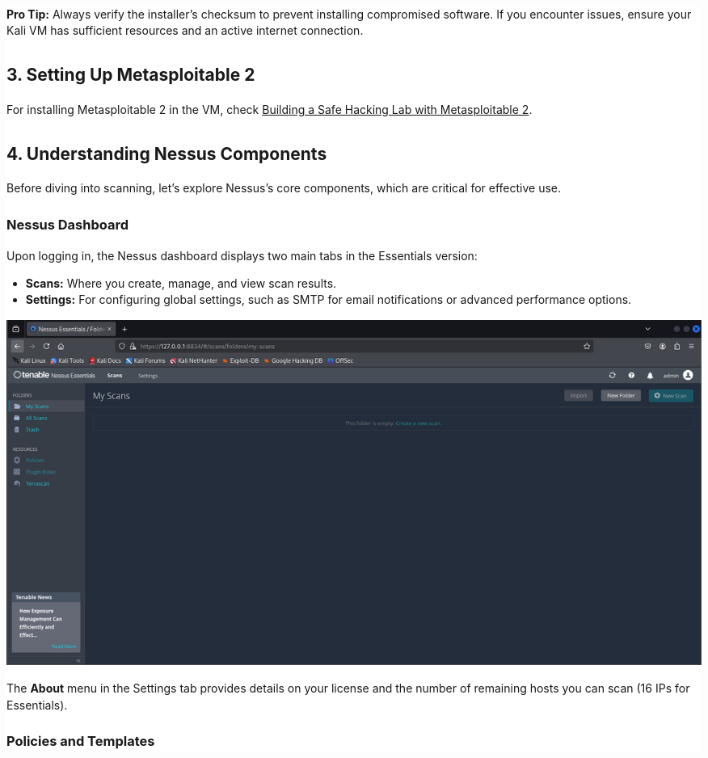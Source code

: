 **Pro Tip:** Always verify the installer’s checksum to prevent installing compromised software. If you encounter issues, ensure your Kali VM has sufficient resources and an active internet connection.

## 3. Setting Up Metasploitable 2

For installing Metasploitable 2 in the VM, check [Building a Safe Hacking Lab with Metasploitable 2](https://iftekmahmud.github.io/blog/metasploitable-2/).

## 4. Understanding Nessus Components

Before diving into scanning, let’s explore Nessus’s core components, which are critical for effective use.

### Nessus Dashboard

Upon logging in, the Nessus dashboard displays two main tabs in the Essentials version:

- **Scans:** Where you create, manage, and view scan results.
- **Settings:** For configuring global settings, such as SMTP for email notifications or advanced performance options.

<div style="text-align: center;">
  <img src="assets/images/11.png" width="1000">
</div>

The **About** menu in the Settings tab provides details on your license and the number of remaining hosts you can scan (16 IPs for Essentials).

### Policies and Templates
